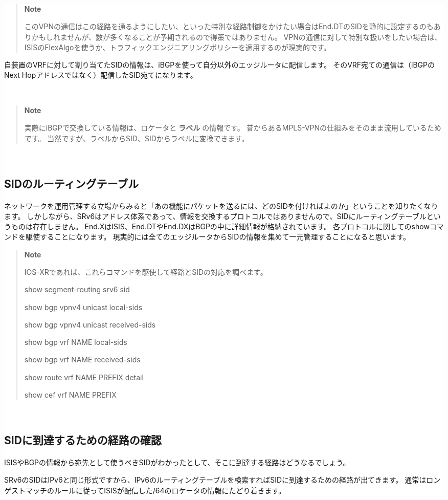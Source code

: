 > **Note**
>
> このVPNの通信はこの経路を通るようにしたい、といった特別な経路制御をかけたい場合はEnd.DTのSIDを静的に設定するのもありかもしれませんが、数が多くなることが予期されるので得策ではありません。
> VPNの通信に対して特別な扱いをしたい場合は、ISISのFlexAlgoを使うか、トラフィックエンジニアリングポリシーを適用するのが現実的です。

自装置のVRFに対して割り当てたSIDの情報は、iBGPを使って自分以外のエッジルータに配信します。
そのVRF宛ての通信は（iBGPのNext Hopアドレスではなく）配信したSID宛てになります。

<br>

> **Note**
>
> 実際にiBGPで交換している情報は、ロケータと **ラベル** の情報です。
> 昔からあるMPLS-VPNの仕組みをそのまま流用しているためです。
> 当然ですが、ラベルからSID、SIDからラベルに変換できます。

<br>

## SIDのルーティングテーブル

ネットワークを運用管理する立場からみると「あの機能にパケットを送るには、どのSIDを付ければよのか」ということを知りたくなります。
しかしながら、SRv6はアドレス体系であって、情報を交換するプロトコルではありませんので、SIDにルーティングテーブルというものは存在しません。
End.XはISIS、End.DTやEnd.DXはBGPの中に詳細情報が格納されています。
各プロトコルに関してのshowコマンドを駆使することになります。
現実的には全てのエッジルータからSIDの情報を集めて一元管理することになると思います。

> **Note**
>
> IOS-XRであれば、これらコマンドを駆使して経路とSIDの対応を調べます。
>
> show segment-routing srv6 sid
>
> show bgp vpnv4 unicast local-sids
>
> show bgp vpnv4 unicast received-sids
>
> show bgp vrf NAME local-sids
>
> show bgp vrf NAME received-sids
>
> show route vrf NAME PREFIX detail
>
> show cef vrf NAME PREFIX

<br>

## SIDに到達するための経路の確認

ISISやBGPの情報から宛先として使うべきSIDがわかったとして、そこに到達する経路はどうなるでしょう。

SRv6のSIDはIPv6と同じ形式ですから、IPv6のルーティングテーブルを検索すればSIDに到達するための経路が出てきます。
通常はロンゲストマッチのルールに従ってISISが配信した/64のロケータの情報にたどり着きます。
